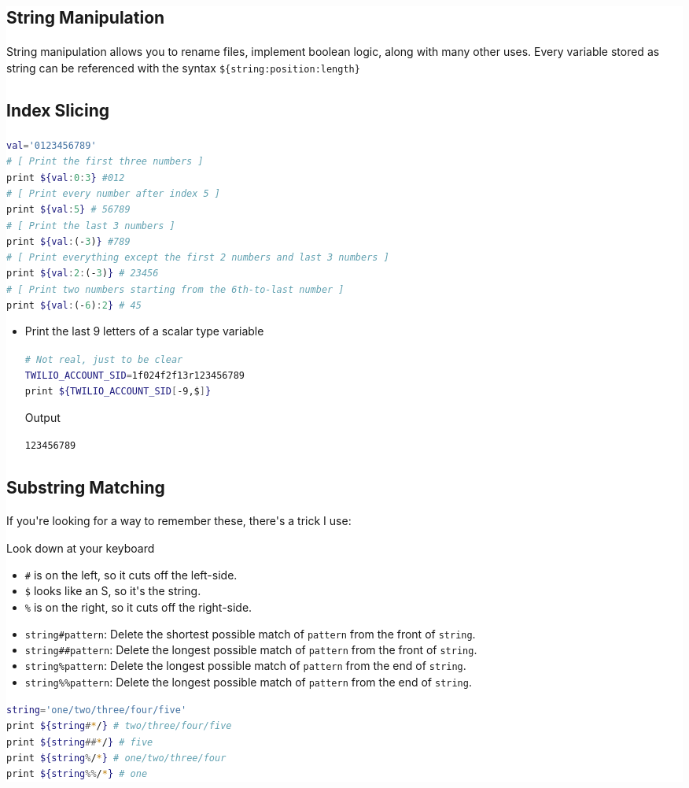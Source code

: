 ## String Manipulation

String manipulation allows you to rename files, implement boolean logic, along with many other uses. Every variable stored as string can be referenced with the syntax `${string:position:length}`

## Index Slicing

```sh
val='0123456789'
# [ Print the first three numbers ]
print ${val:0:3} #012
# [ Print every number after index 5 ]
print ${val:5} # 56789
# [ Print the last 3 numbers ]
print ${val:(-3)} #789
# [ Print everything except the first 2 numbers and last 3 numbers ]
print ${val:2:(-3)} # 23456
# [ Print two numbers starting from the 6th-to-last number ]
print ${val:(-6):2} # 45
```

* Print the last 9 letters of a scalar type variable

    ```sh
    # Not real, just to be clear
    TWILIO_ACCOUNT_SID=1f024f2f13r123456789
    print ${TWILIO_ACCOUNT_SID[-9,$]}
    ```

  Output

    ```txt
    123456789
    ```

## Substring Matching

If you're looking for a way to remember these, there's a trick I use:

Look down at your keyboard

  - `#` is on the left, so it cuts off the left-side.
  - `$` looks like an S, so it's the string.
  - `%` is on the right, so it cuts off the right-side.

* `string#pattern`: Delete the shortest possible match of `pattern` from the front of `string`.
* `string##pattern`: Delete the longest possible match of `pattern` from the front of `string`.
* `string%pattern`: Delete the longest possible match of `pattern` from the end of `string`.
* `string%%pattern`: Delete the longest possible match of `pattern` from the end of `string`.

```sh
string='one/two/three/four/five'
print ${string#*/} # two/three/four/five
print ${string##*/} # five
print ${string%/*} # one/two/three/four
print ${string%%/*} # one
```
